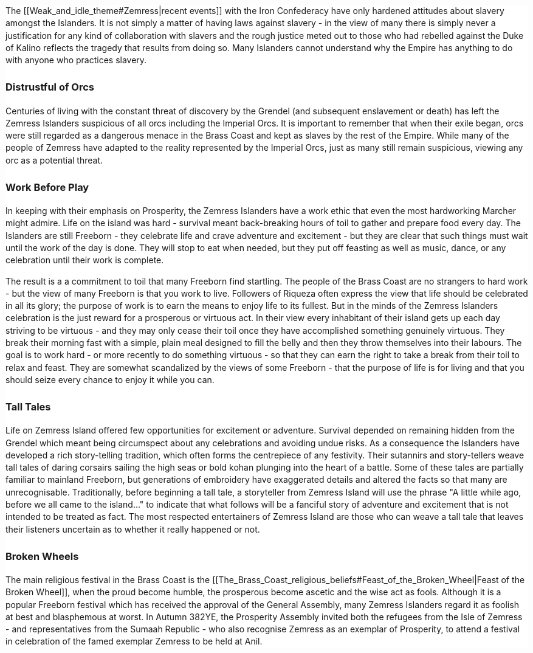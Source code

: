 The [[Weak_and_idle_theme#Zemress|recent events]] with the Iron Confederacy have only hardened attitudes about slavery amongst the Islanders. It is not simply a matter of having laws against slavery - in the view of many there is simply never a justification for any kind of collaboration with slavers and the rough justice meted out to those who had rebelled against the Duke of Kalino reflects the tragedy that results from doing so. Many Islanders cannot understand why the Empire has anything to do with anyone who practices slavery.

### Distrustful of Orcs
Centuries of living with the constant threat of discovery by the Grendel (and subsequent enslavement or death) has left the Zemress Islanders suspicious of all orcs including the Imperial Orcs. It is important to remember that when their exile began, orcs were still regarded as a dangerous menace in the Brass Coast and kept as slaves by the rest of the Empire. While many of the people of Zemress have adapted to the reality represented by the Imperial Orcs, just as many still remain suspicious, viewing any orc as a potential threat.

### Work Before Play
In keeping with their emphasis on Prosperity, the Zemress Islanders have a work ethic that even the most hardworking Marcher might admire. Life on the island was hard - survival meant back-breaking hours of toil to gather and prepare food every day. The Islanders are still Freeborn - they celebrate life and crave adventure and excitement - but they are clear that such things must wait until the work of the day is done. They will stop to eat when needed, but they put off feasting as well as music, dance, or any celebration until their work is complete. 

The result is a a commitment to toil that many Freeborn find startling. The people of the Brass Coast are no strangers to hard work - but the view of many Freeborn is that you work to live. Followers of Riqueza often express the view that life should be celebrated in all its glory; the purpose of work is to earn the means to enjoy life to its fullest. But in the minds of the Zemress Islanders celebration is the just reward for a prosperous or virtuous act. In their view every inhabitant of their island gets up each day striving to be virtuous - and they may only cease their toil once they have accomplished something genuinely virtuous. They break their morning fast with a simple, plain meal designed to fill the belly and then they throw themselves into their labours. The goal is to work hard - or more recently to do something virtuous - so that they can earn the right to take a break from their toil to relax and feast. They are somewhat scandalized by the views of some Freeborn - that the purpose of life is for living and that you should seize every chance to enjoy it while you can.

### Tall Tales
Life on Zemress Island offered few opportunities for excitement or adventure. Survival depended on remaining hidden from the Grendel which meant being circumspect about any celebrations and avoiding undue risks. As a consequence the Islanders have developed a rich story-telling tradition, which often forms the centrepiece of any festivity. Their sutannirs and story-tellers weave tall tales of daring corsairs sailing the high seas or bold kohan plunging into the heart of a battle. Some of these tales are partially familiar to mainland Freeborn, but generations of embroidery have exaggerated details and altered the facts so that many are unrecognisable. Traditionally, before beginning a tall tale, a storyteller from Zemress Island will use the phrase "A little while ago, before we all came to the island..." to indicate that what follows will be a fanciful story of adventure and excitement that is not intended to be treated as fact. The most respected entertainers of Zemress Island are those who can weave a tall tale that leaves their listeners uncertain as to whether it really happened or not.

### Broken Wheels
The main religious festival in the Brass Coast is the [[The_Brass_Coast_religious_beliefs#Feast_of_the_Broken_Wheel|Feast of the Broken Wheel]], when the proud become humble, the prosperous become ascetic and the wise act as fools. Although it is a popular Freeborn festival which has received the approval of the General Assembly, many Zemress Islanders regard it as foolish at best and blasphemous at worst. In Autumn 382YE, the Prosperity Assembly invited both the refugees from the Isle of Zemress - and representatives from the Sumaah Republic - who also recognise Zemress as an exemplar of Prosperity, to attend a festival in celebration of the famed exemplar Zemress to be held at Anil. 
